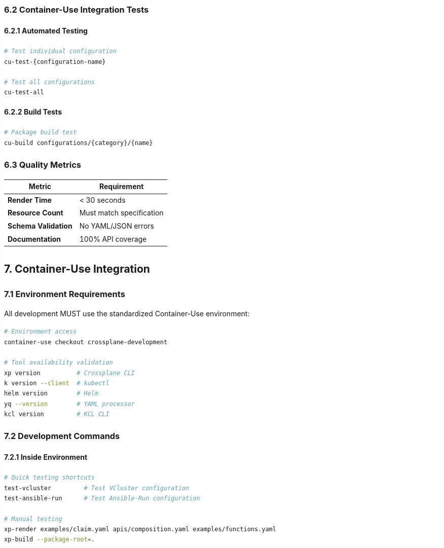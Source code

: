 ### 6.2 Container-Use Integration Tests

#### 6.2.1 Automated Testing
```bash
# Test individual configuration
cu-test-{configuration-name}

# Test all configurations
cu-test-all
```

#### 6.2.2 Build Tests
```bash
# Package build test
cu-build configurations/{category}/{name}
```

### 6.3 Quality Metrics

| Metric | Requirement |
|--------|------------|
| **Render Time** | < 30 seconds |
| **Resource Count** | Must match specification |
| **Schema Validation** | No YAML/JSON errors |
| **Documentation** | 100% API coverage |

## 7. Container-Use Integration

### 7.1 Environment Requirements

All development MUST use the standardized Container-Use environment:

```bash
# Environment access
container-use checkout crossplane-development

# Tool availability validation
xp version          # Crossplane CLI
k version --client  # kubectl
helm version        # Helm
yq --version        # YAML processor
kcl version         # KCL CLI
```

### 7.2 Development Commands

#### 7.2.1 Inside Environment
```bash
# Quick testing shortcuts
test-vcluster         # Test VCluster configuration
test-ansible-run      # Test Ansible-Run configuration

# Manual testing
xp-render examples/claim.yaml apis/composition.yaml examples/functions.yaml
xp-build --package-root=.
```
